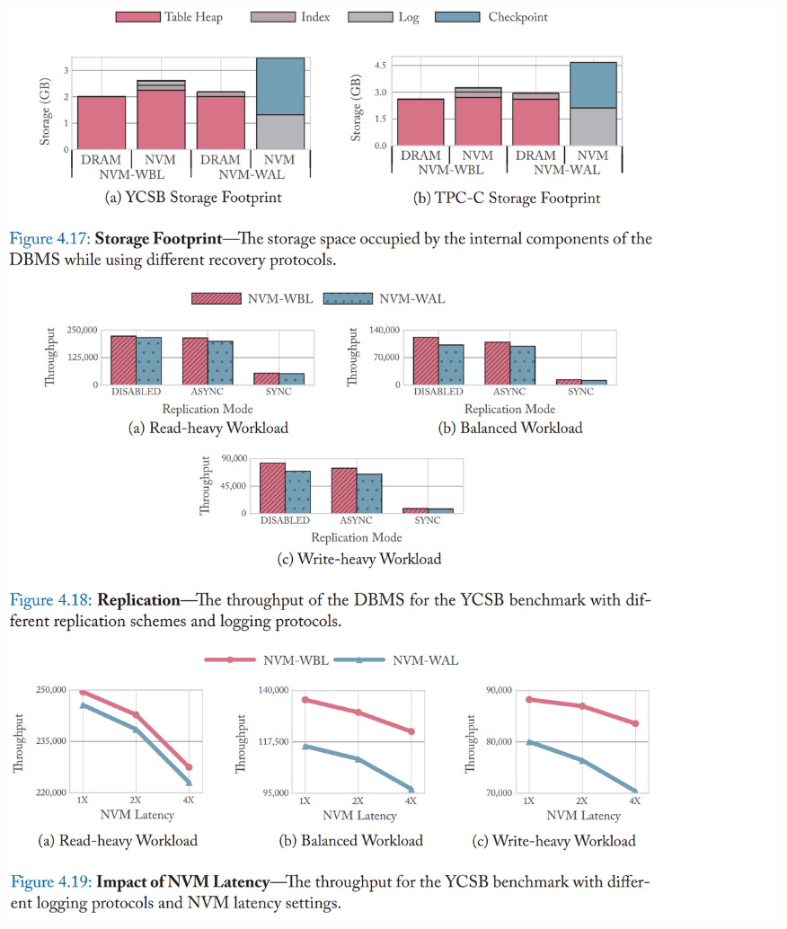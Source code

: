 <p/><img src="assets/Fig4.17.png" width="720"/>
<p/><img src="assets/Fig4.18.png" width="720"/>
<p/><img src="assets/Fig4.19.png" width="720"/>
